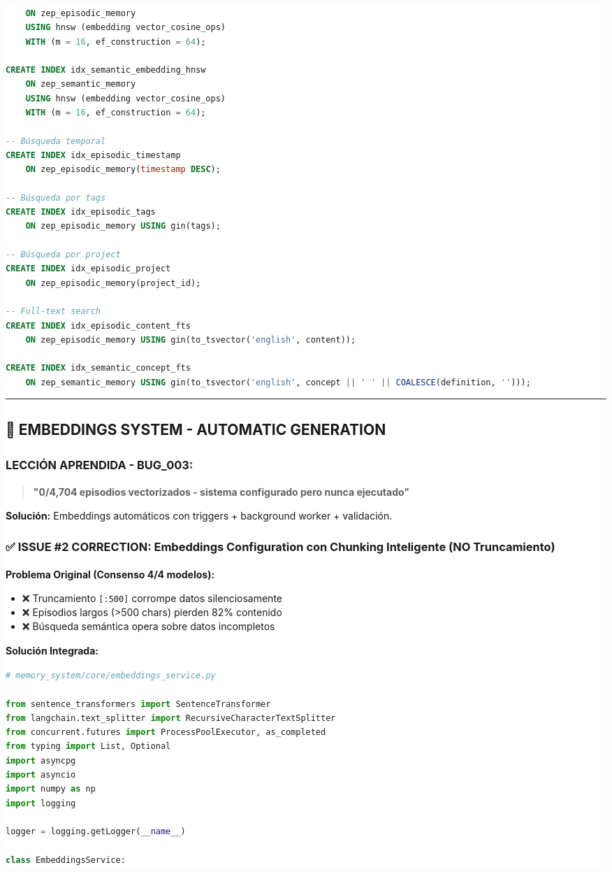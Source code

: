 ```sql
    ON zep_episodic_memory
    USING hnsw (embedding vector_cosine_ops)
    WITH (m = 16, ef_construction = 64);

CREATE INDEX idx_semantic_embedding_hnsw
    ON zep_semantic_memory
    USING hnsw (embedding vector_cosine_ops)
    WITH (m = 16, ef_construction = 64);

-- Búsqueda temporal
CREATE INDEX idx_episodic_timestamp
    ON zep_episodic_memory(timestamp DESC);

-- Búsqueda por tags
CREATE INDEX idx_episodic_tags
    ON zep_episodic_memory USING gin(tags);

-- Búsqueda por project
CREATE INDEX idx_episodic_project
    ON zep_episodic_memory(project_id);

-- Full-text search
CREATE INDEX idx_episodic_content_fts
    ON zep_episodic_memory USING gin(to_tsvector('english', content));

CREATE INDEX idx_semantic_concept_fts
    ON zep_semantic_memory USING gin(to_tsvector('english', concept || ' ' || COALESCE(definition, '')));
```

---

## 🔧 EMBEDDINGS SYSTEM - AUTOMATIC GENERATION

### **LECCIÓN APRENDIDA - BUG_003:**
> **"0/4,704 episodios vectorizados - sistema configurado pero nunca ejecutado"**

**Solución:** Embeddings automáticos con triggers + background worker + validación.

### **✅ ISSUE #2 CORRECTION: Embeddings Configuration con Chunking Inteligente (NO Truncamiento)**

**Problema Original (Consenso 4/4 modelos):**
- ❌ Truncamiento `[:500]` corrompe datos silenciosamente
- ❌ Episodios largos (>500 chars) pierden 82% contenido
- ❌ Búsqueda semántica opera sobre datos incompletos

**Solución Integrada:**

```python
# memory_system/core/embeddings_service.py

from sentence_transformers import SentenceTransformer
from langchain.text_splitter import RecursiveCharacterTextSplitter
from concurrent.futures import ProcessPoolExecutor, as_completed
from typing import List, Optional
import asyncpg
import asyncio
import numpy as np
import logging

logger = logging.getLogger(__name__)

class EmbeddingsService:
```